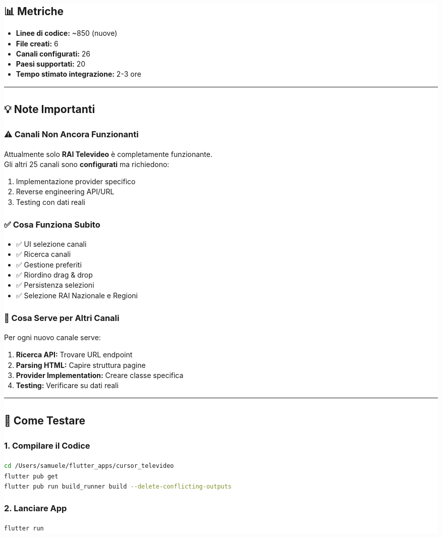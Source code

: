 
## 📊 Metriche

- **Linee di codice:** ~850 (nuove)
- **File creati:** 6
- **Canali configurati:** 26
- **Paesi supportati:** 20
- **Tempo stimato integrazione:** 2-3 ore

---

## 💡 Note Importanti

### ⚠️ Canali Non Ancora Funzionanti
Attualmente solo **RAI Televideo** è completamente funzionante.  
Gli altri 25 canali sono **configurati** ma richiedono:
1. Implementazione provider specifico
2. Reverse engineering API/URL
3. Testing con dati reali

### ✅ Cosa Funziona Subito
- ✅ UI selezione canali
- ✅ Ricerca canali
- ✅ Gestione preferiti
- ✅ Riordino drag & drop
- ✅ Persistenza selezioni
- ✅ Selezione RAI Nazionale e Regioni

### 🔄 Cosa Serve per Altri Canali
Per ogni nuovo canale serve:
1. **Ricerca API:** Trovare URL endpoint
2. **Parsing HTML:** Capire struttura pagine
3. **Provider Implementation:** Creare classe specifica
4. **Testing:** Verificare su dati reali

---

## 🎯 Come Testare

### 1. Compilare il Codice
```bash
cd /Users/samuele/flutter_apps/cursor_televideo
flutter pub get
flutter pub run build_runner build --delete-conflicting-outputs
```

### 2. Lanciare App
```bash
flutter run
```
